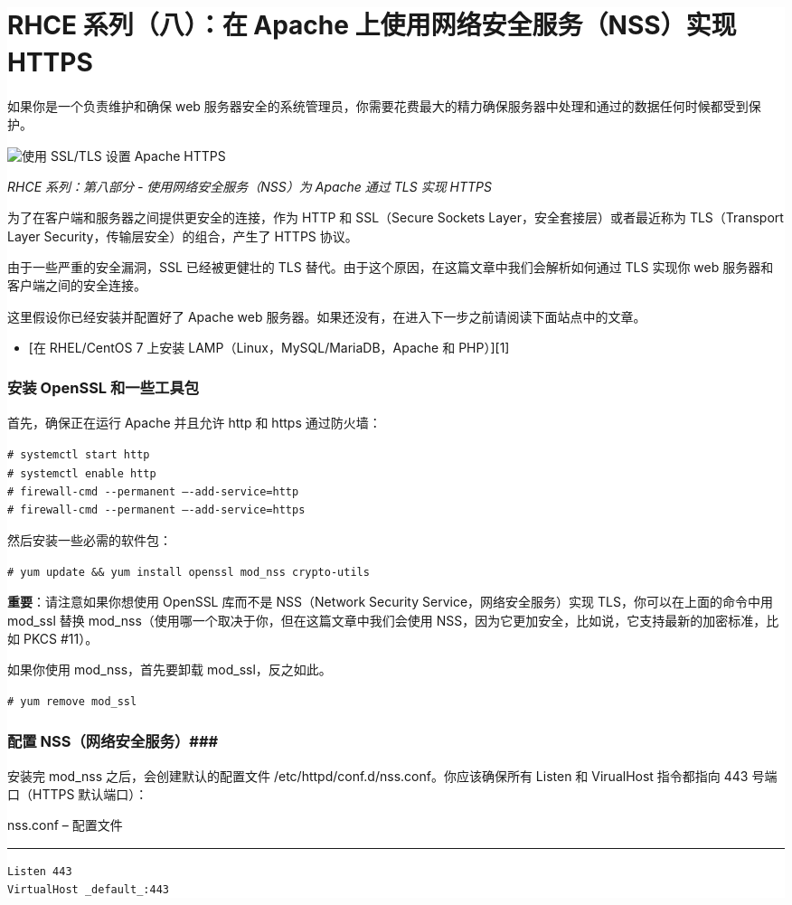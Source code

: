 RHCE 系列（八）：在  Apache 上使用网络安全服务（NSS）实现 HTTPS
================================================================================

如果你是一个负责维护和确保 web 服务器安全的系统管理员，你需要花费最大的精力确保服务器中处理和通过的数据任何时候都受到保护。

![使用 SSL/TLS 设置 Apache HTTPS](http://www.tecmint.com/wp-content/uploads/2015/09/Setup-Apache-SSL-TLS-Server.png)

*RHCE 系列：第八部分 - 使用网络安全服务（NSS）为 Apache 通过 TLS 实现 HTTPS*

为了在客户端和服务器之间提供更安全的连接，作为 HTTP 和 SSL（Secure Sockets Layer，安全套接层）或者最近称为 TLS（Transport Layer Security，传输层安全）的组合，产生了 HTTPS 协议。

由于一些严重的安全漏洞，SSL 已经被更健壮的 TLS 替代。由于这个原因，在这篇文章中我们会解析如何通过 TLS 实现你 web 服务器和客户端之间的安全连接。

这里假设你已经安装并配置好了 Apache web 服务器。如果还没有，在进入下一步之前请阅读下面站点中的文章。

- [在 RHEL/CentOS 7 上安装 LAMP（Linux，MySQL/MariaDB，Apache 和 PHP）][1]

### 安装 OpenSSL 和一些工具包 ###

首先，确保正在运行 Apache 并且允许 http 和 https 通过防火墙：

    # systemctl start http
    # systemctl enable http
    # firewall-cmd --permanent –-add-service=http
    # firewall-cmd --permanent –-add-service=https

然后安装一些必需的软件包：

    # yum update && yum install openssl mod_nss crypto-utils

**重要**：请注意如果你想使用 OpenSSL 库而不是 NSS（Network Security Service，网络安全服务）实现 TLS，你可以在上面的命令中用 mod\_ssl 替换 mod\_nss（使用哪一个取决于你，但在这篇文章中我们会使用 NSS，因为它更加安全，比如说，它支持最新的加密标准，比如 PKCS #11）。

如果你使用 mod\_nss，首先要卸载 mod\_ssl，反之如此。

    # yum remove mod_ssl

### 配置 NSS（网络安全服务）###

安装完 mod\_nss 之后，会创建默认的配置文件 /etc/httpd/conf.d/nss.conf。你应该确保所有 Listen 和 VirualHost 指令都指向 443 号端口（HTTPS 默认端口）：

nss.conf – 配置文件

----------

    Listen 443
    VirtualHost _default_:443
